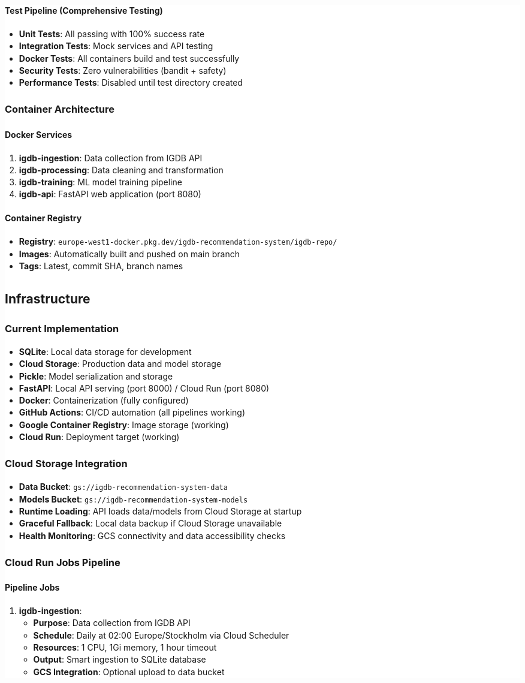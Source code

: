 #### **Test Pipeline** (Comprehensive Testing)
- **Unit Tests**: All passing with 100% success rate
- **Integration Tests**: Mock services and API testing
- **Docker Tests**: All containers build and test successfully
- **Security Tests**: Zero vulnerabilities (bandit + safety)
- **Performance Tests**: Disabled until test directory created

### Container Architecture

#### **Docker Services**
1. **igdb-ingestion**: Data collection from IGDB API
2. **igdb-processing**: Data cleaning and transformation
3. **igdb-training**: ML model training pipeline
4. **igdb-api**: FastAPI web application (port 8080)

#### **Container Registry**
- **Registry**: `europe-west1-docker.pkg.dev/igdb-recommendation-system/igdb-repo/`
- **Images**: Automatically built and pushed on main branch
- **Tags**: Latest, commit SHA, branch names

## Infrastructure

### Current Implementation

- **SQLite**: Local data storage for development
- **Cloud Storage**: Production data and model storage
- **Pickle**: Model serialization and storage
- **FastAPI**: Local API serving (port 8000) / Cloud Run (port 8080)
- **Docker**: Containerization (fully configured)
- **GitHub Actions**: CI/CD automation (all pipelines working)
- **Google Container Registry**: Image storage (working)
- **Cloud Run**: Deployment target (working)

### Cloud Storage Integration

- **Data Bucket**: `gs://igdb-recommendation-system-data`
- **Models Bucket**: `gs://igdb-recommendation-system-models`
- **Runtime Loading**: API loads data/models from Cloud Storage at startup
- **Graceful Fallback**: Local data backup if Cloud Storage unavailable
- **Health Monitoring**: GCS connectivity and data accessibility checks

### Cloud Run Jobs Pipeline

#### **Pipeline Jobs**
1. **igdb-ingestion**:
   - **Purpose**: Data collection from IGDB API
   - **Schedule**: Daily at 02:00 Europe/Stockholm via Cloud Scheduler
   - **Resources**: 1 CPU, 1Gi memory, 1 hour timeout
   - **Output**: Smart ingestion to SQLite database
   - **GCS Integration**: Optional upload to data bucket
